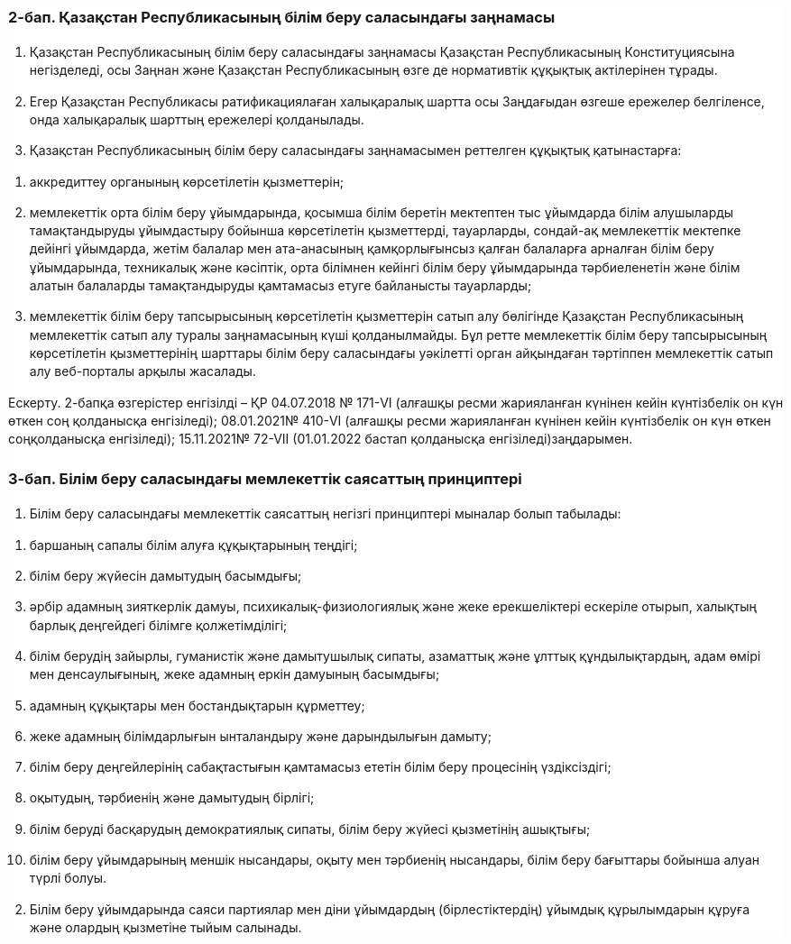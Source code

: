 ### 2-бап. Қазақстан Республикасының білім беру саласындағы заңнамасы

1. Қазақстан Республикасының білім беру саласындағы заңнамасы Қазақстан Республикасының Конституциясына негізделеді, осы Заңнан және Қазақстан Республикасының өзге де нормативтік құқықтық актілерінен тұрады.

2. Егер Қазақстан Республикасы ратификациялаған халықаралық шартта осы Заңдағыдан өзгеше ережелер белгіленсе, онда халықаралық шарттың ережелері қолданылады.

3. Қазақстан Республикасының білім беру саласындағы заңнамасымен реттелген құқықтық қатынастарға:

1) аккредиттеу органының көрсетілетін қызметтерін;

2) мемлекеттік орта білім беру ұйымдарында, қосымша білім беретін мектептен тыс ұйымдарда білім алушыларды тамақтандыруды ұйымдастыру бойынша көрсетілетін қызметтерді, тауарларды, сондай-ақ мемлекеттік мектепке дейінгі ұйымдарда, жетім балалар мен ата-анасының қамқорлығынсыз қалған балаларға арналған білім беру ұйымдарында, техникалық және кәсіптік, орта білімнен кейінгі білім беру ұйымдарында тәрбиеленетін және білім алатын балаларды тамақтандыруды қамтамасыз етуге байланысты тауарларды;

3) мемлекеттік білім беру тапсырысының көрсетілетін қызметтерін сатып алу бөлігінде Қазақстан Республикасының мемлекеттік сатып алу туралы заңнамасының күші қолданылмайды. Бұл ретте мемлекеттік білім беру тапсырысының көрсетілетін қызметтерінің шарттары білім беру саласындағы уәкілетті орган айқындаған тәртіппен мемлекеттік сатып алу веб-порталы арқылы жасалады.

Ескерту. 2-бапқа өзгерістер енгізілді – ҚР 04.07.2018 № 171-VІ (алғашқы ресми жарияланған күнінен кейін күнтізбелік он күн өткен соң қолданысқа енгізіледі); 08.01.2021№ 410-VI (алғашқы ресми жарияланған күнінен кейін күнтізбелік он күн өткен соңқолданысқа енгізіледі); 15.11.2021№ 72-VII (01.01.2022 бастап қолданысқа енгізіледі)заңдарымен.

### 3-бап. Білім беру саласындағы мемлекеттік саясаттың принциптері

1. Білім беру саласындағы мемлекеттік саясаттың негізгі принциптері мыналар болып табылады:

1) баршаның сапалы білім алуға құқықтарының теңдігі;

2) білім беру жүйесін дамытудың басымдығы;

3) әрбір адамның зияткерлік дамуы, психикалық-физиологиялық және жеке ерекшеліктері ескеріле отырып, халықтың барлық деңгейдегі білімге қолжетімділігі;

4) білім берудің зайырлы, гуманистік және дамытушылық сипаты, азаматтық және ұлттық құндылықтардың, адам өмірі мен денсаулығының, жеке адамның еркін дамуының басымдығы;

5) адамның құқықтары мен бостандықтарын құрметтеу;

6) жеке адамның білімдарлығын ынталандыру және дарындылығын дамыту;

7) білім беру деңгейлерінің сабақтастығын қамтамасыз ететін білім беру процесінің үздіксіздігі;

8) оқытудың, тәрбиенің және дамытудың бірлігі;

9) білім беруді басқарудың демократиялық сипаты, білім беру жүйесі қызметінің ашықтығы;

10) білім беру ұйымдарының меншік нысандары, оқыту мен тәрбиенің нысандары, білім беру бағыттары бойынша алуан түрлі болуы.

2. Білім беру ұйымдарында саяси партиялар мен діни ұйымдардың (бірлестіктердің) ұйымдық құрылымдарын құруға және олардың қызметіне тыйым салынады.
